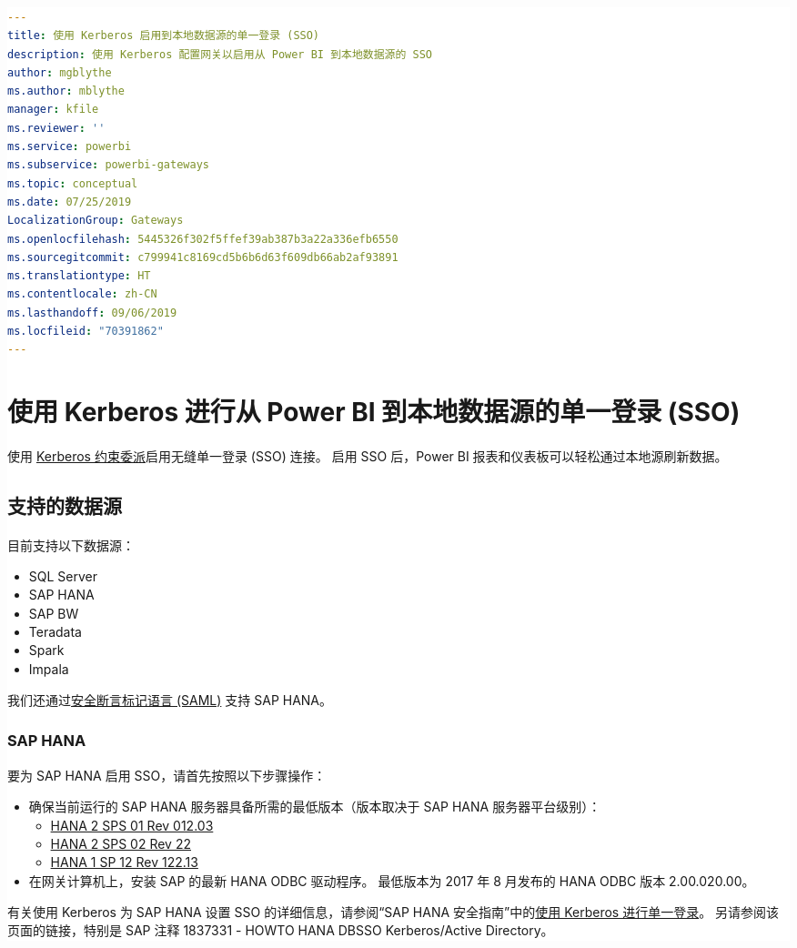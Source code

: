 ```yaml
---
title: 使用 Kerberos 启用到本地数据源的单一登录 (SSO)
description: 使用 Kerberos 配置网关以启用从 Power BI 到本地数据源的 SSO
author: mgblythe
ms.author: mblythe
manager: kfile
ms.reviewer: ''
ms.service: powerbi
ms.subservice: powerbi-gateways
ms.topic: conceptual
ms.date: 07/25/2019
LocalizationGroup: Gateways
ms.openlocfilehash: 5445326f302f5ffef39ab387b3a22a336efb6550
ms.sourcegitcommit: c799941c8169cd5b6b6d63f609db66ab2af93891
ms.translationtype: HT
ms.contentlocale: zh-CN
ms.lasthandoff: 09/06/2019
ms.locfileid: "70391862"
---
```

# <a name="use-kerberos-for-single-sign-on-sso-from-power-bi-to-on-premises-data-sources"></a>使用 Kerberos 进行从 Power BI 到本地数据源的单一登录 (SSO)

使用 [Kerberos 约束委派](/windows-server/security/kerberos/kerberos-constrained-delegation-overview)启用无缝单一登录 (SSO) 连接。 启用 SSO 后，Power BI 报表和仪表板可以轻松通过本地源刷新数据。

## <a name="supported-data-sources"></a>支持的数据源

目前支持以下数据源：

* SQL Server
* SAP HANA
* SAP BW
* Teradata
* Spark
* Impala

我们还通过[安全断言标记语言 (SAML)](service-gateway-sso-saml.md) 支持 SAP HANA。

### <a name="sap-hana"></a>SAP HANA

要为 SAP HANA 启用 SSO，请首先按照以下步骤操作：

* 确保当前运行的 SAP HANA 服务器具备所需的最低版本（版本取决于 SAP HANA 服务器平台级别）：
  * [HANA 2 SPS 01 Rev 012.03](https://launchpad.support.sap.com/#/notes/2557386)
  * [HANA 2 SPS 02 Rev 22](https://launchpad.support.sap.com/#/notes/2547324)
  * [HANA 1 SP 12 Rev 122.13](https://launchpad.support.sap.com/#/notes/2528439)
* 在网关计算机上，安装 SAP 的最新 HANA ODBC 驱动程序。  最低版本为 2017 年 8 月发布的 HANA ODBC 版本 2.00.020.00。

有关使用 Kerberos 为 SAP HANA 设置 SSO 的详细信息，请参阅“SAP HANA 安全指南”中的[使用 Kerberos 进行单一登录](https://help.sap.com/viewer/b3ee5778bc2e4a089d3299b82ec762a7/2.0.03/1885fad82df943c2a1974f5da0eed66d.html)。 另请参阅该页面的链接，特别是 SAP 注释 1837331 - HOWTO HANA DBSSO Kerberos/Active Directory。
